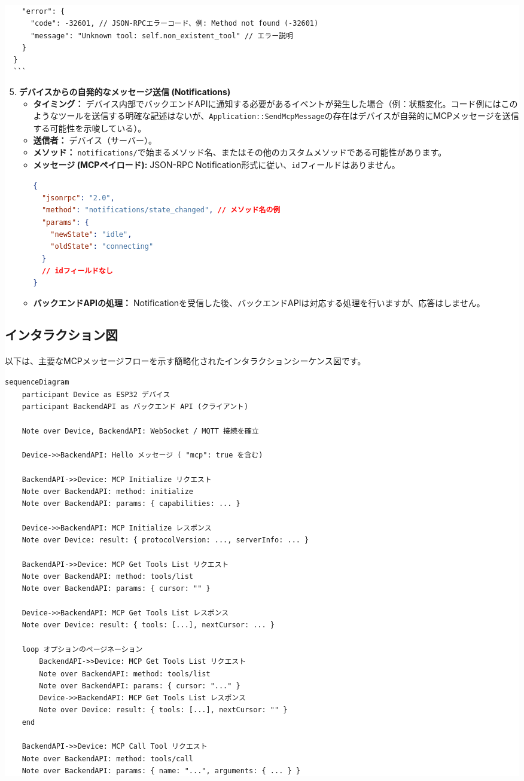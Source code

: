         "error": {
          "code": -32601, // JSON-RPCエラーコード、例: Method not found (-32601)
          "message": "Unknown tool: self.non_existent_tool" // エラー説明
        }
      }
      ```

5.  **デバイスからの自発的なメッセージ送信 (Notifications)**
    - **タイミング：** デバイス内部でバックエンドAPIに通知する必要があるイベントが発生した場合（例：状態変化。コード例にはこのようなツールを送信する明確な記述はないが、`Application::SendMcpMessage`の存在はデバイスが自発的にMCPメッセージを送信する可能性を示唆している）。
    - **送信者：** デバイス（サーバー）。
    - **メソッド：** `notifications/`で始まるメソッド名、またはその他のカスタムメソッドである可能性があります。
    - **メッセージ (MCPペイロード):** JSON-RPC Notification形式に従い、`id`フィールドはありません。
      ```json
      {
        "jsonrpc": "2.0",
        "method": "notifications/state_changed", // メソッド名の例
        "params": {
          "newState": "idle",
          "oldState": "connecting"
        }
        // idフィールドなし
      }
      ```
    - **バックエンドAPIの処理：** Notificationを受信した後、バックエンドAPIは対応する処理を行いますが、応答はしません。

## インタラクション図

以下は、主要なMCPメッセージフローを示す簡略化されたインタラクションシーケンス図です。

```mermaid
sequenceDiagram
    participant Device as ESP32 デバイス
    participant BackendAPI as バックエンド API (クライアント)

    Note over Device, BackendAPI: WebSocket / MQTT 接続を確立

    Device->>BackendAPI: Hello メッセージ ( "mcp": true を含む)

    BackendAPI->>Device: MCP Initialize リクエスト
    Note over BackendAPI: method: initialize
    Note over BackendAPI: params: { capabilities: ... }

    Device->>BackendAPI: MCP Initialize レスポンス
    Note over Device: result: { protocolVersion: ..., serverInfo: ... }

    BackendAPI->>Device: MCP Get Tools List リクエスト
    Note over BackendAPI: method: tools/list
    Note over BackendAPI: params: { cursor: "" }

    Device->>BackendAPI: MCP Get Tools List レスポンス
    Note over Device: result: { tools: [...], nextCursor: ... }

    loop オプションのページネーション
        BackendAPI->>Device: MCP Get Tools List リクエスト
        Note over BackendAPI: method: tools/list
        Note over BackendAPI: params: { cursor: "..." }
        Device->>BackendAPI: MCP Get Tools List レスポンス
        Note over Device: result: { tools: [...], nextCursor: "" }
    end

    BackendAPI->>Device: MCP Call Tool リクエスト
    Note over BackendAPI: method: tools/call
    Note over BackendAPI: params: { name: "...", arguments: { ... } }
```